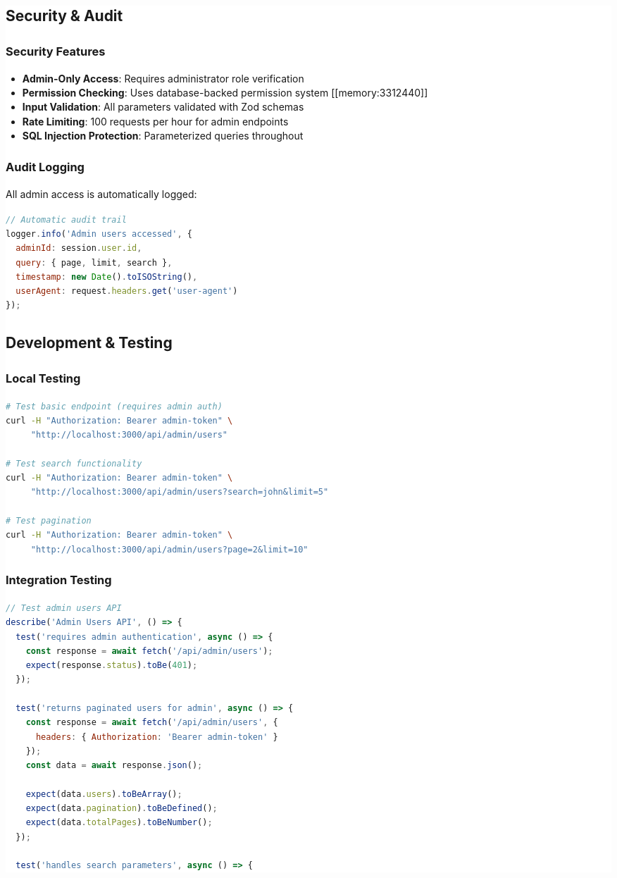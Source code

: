 ## Security & Audit

### Security Features

- **Admin-Only Access**: Requires administrator role verification
- **Permission Checking**: Uses database-backed permission system [[memory:3312440]]
- **Input Validation**: All parameters validated with Zod schemas
- **Rate Limiting**: 100 requests per hour for admin endpoints
- **SQL Injection Protection**: Parameterized queries throughout

### Audit Logging

All admin access is automatically logged:

```javascript
// Automatic audit trail
logger.info('Admin users accessed', {
  adminId: session.user.id,
  query: { page, limit, search },
  timestamp: new Date().toISOString(),
  userAgent: request.headers.get('user-agent')
});
```

## Development & Testing

### Local Testing

```bash
# Test basic endpoint (requires admin auth)
curl -H "Authorization: Bearer admin-token" \
     "http://localhost:3000/api/admin/users"

# Test search functionality
curl -H "Authorization: Bearer admin-token" \
     "http://localhost:3000/api/admin/users?search=john&limit=5"

# Test pagination
curl -H "Authorization: Bearer admin-token" \
     "http://localhost:3000/api/admin/users?page=2&limit=10"
```

### Integration Testing

```javascript
// Test admin users API
describe('Admin Users API', () => {
  test('requires admin authentication', async () => {
    const response = await fetch('/api/admin/users');
    expect(response.status).toBe(401);
  });

  test('returns paginated users for admin', async () => {
    const response = await fetch('/api/admin/users', {
      headers: { Authorization: 'Bearer admin-token' }
    });
    const data = await response.json();

    expect(data.users).toBeArray();
    expect(data.pagination).toBeDefined();
    expect(data.totalPages).toBeNumber();
  });

  test('handles search parameters', async () => {
```